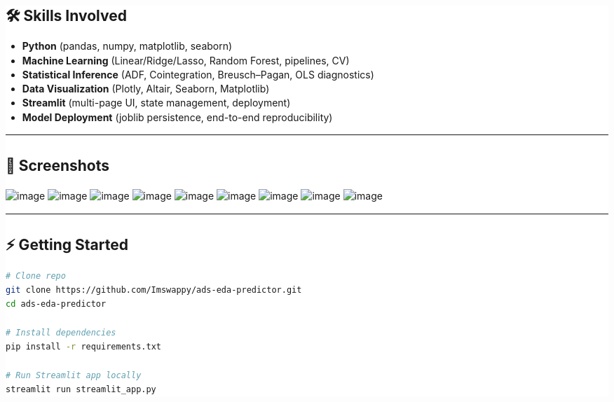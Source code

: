 
## 🛠️ Skills Involved
- **Python** (pandas, numpy, matplotlib, seaborn)  
- **Machine Learning** (Linear/Ridge/Lasso, Random Forest, pipelines, CV)  
- **Statistical Inference** (ADF, Cointegration, Breusch–Pagan, OLS diagnostics)  
- **Data Visualization** (Plotly, Altair, Seaborn, Matplotlib)  
- **Streamlit** (multi-page UI, state management, deployment)  
- **Model Deployment** (joblib persistence, end-to-end reproducibility)

---

## 📸 Screenshots
<img width="1497" height="796" alt="image" src="https://github.com/user-attachments/assets/8524dc73-96d1-4c47-9a38-c8f8544e05a9" />
<img width="1436" height="744" alt="image" src="https://github.com/user-attachments/assets/2f69ae95-1646-4012-9368-928f434eaf85" />
<img width="1493" height="835" alt="image" src="https://github.com/user-attachments/assets/903d21b1-0036-4548-b15b-7cbd570b85c4" />
<img width="1518" height="763" alt="image" src="https://github.com/user-attachments/assets/92442c98-216b-45e5-aa71-0d3618239184" />
<img width="1509" height="737" alt="image" src="https://github.com/user-attachments/assets/bbb29443-37d9-4c57-b5ae-97720f41526e" />
<img width="1118" height="772" alt="image" src="https://github.com/user-attachments/assets/60140940-ec0c-439b-83cc-55e0f4114ed5" />
<img width="1448" height="824" alt="image" src="https://github.com/user-attachments/assets/859abd78-8d6d-43fa-bac7-03a6e87fde18" />
<img width="1581" height="860" alt="image" src="https://github.com/user-attachments/assets/f99a9c8d-1c7d-460a-89c7-ace6cfd7e5a2" />
<img width="1697" height="835" alt="image" src="https://github.com/user-attachments/assets/a31f0ecd-2470-4876-a37d-be00c3936aee" />

---

## ⚡ Getting Started

```bash
# Clone repo
git clone https://github.com/Imswappy/ads-eda-predictor.git
cd ads-eda-predictor

# Install dependencies
pip install -r requirements.txt

# Run Streamlit app locally
streamlit run streamlit_app.py
